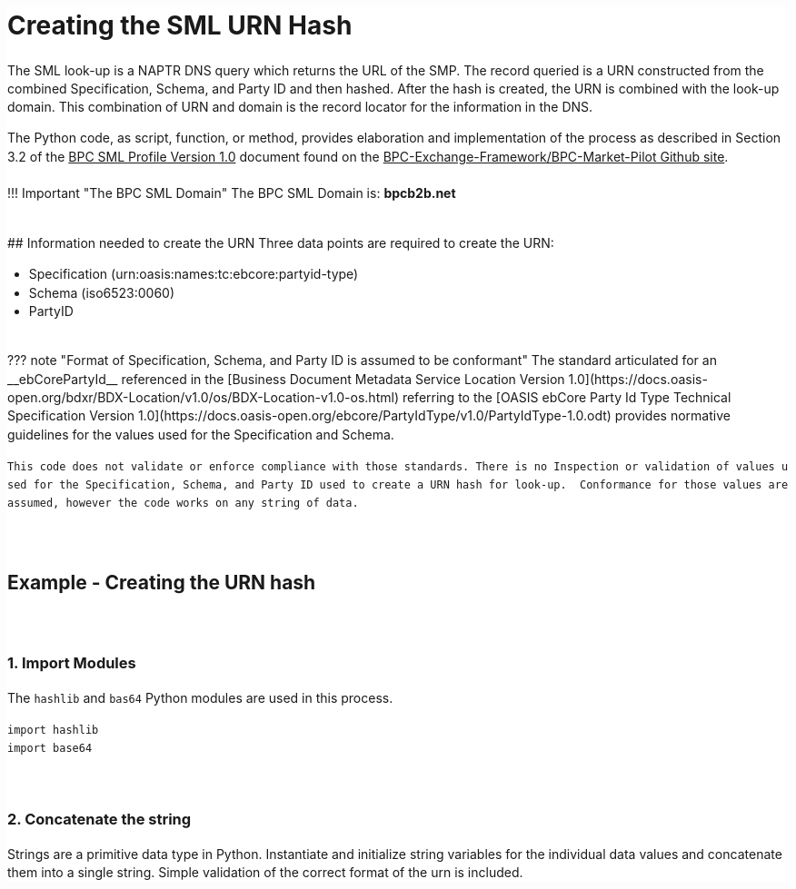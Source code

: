 # Creating the SML URN Hash  
The SML look-up is a NAPTR DNS query which returns the URL of the SMP. The record queried is a URN constructed from the combined Specification, Schema, and Party ID and then hashed.  After the hash is created, the URN is combined with the look-up domain.  This combination of URN and domain is the record locator for the information in the DNS.  

The Python code, as script, function, or method, provides elaboration and implementation of the process as described in Section 3.2 of the [BPC SML Profile Version 1.0](https://github.com/BPC-Exchange-Framework/BPC-Market-Pilot/blob/f3844411c40dd4b84276fd3ef6020d247afd83c4/BPC%20SML%20Profile%20Version%201.0.pdf) document found on the [BPC-Exchange-Framework/BPC-Market-Pilot Github site](https://github.com/BPC-Exchange-Framework/BPC-Market-Pilot).  
<br/>
!!! Important "The BPC SML Domain"
    The BPC SML Domain is:
    __bpcb2b.net__

<br/>
## Information needed to create the URN
Three data points are required to create the URN:  
 <ul>
   <li>Specification  (urn:oasis:names:tc:ebcore:partyid-type)</li>
    <li>Schema (iso6523:0060)  </li>
    <li>PartyID</li>
</ul>  
<br/>
??? note "Format of Specification, Schema, and Party ID is assumed to be conformant"
    The standard articulated for an __ebCorePartyId__ referenced in the [Business Document Metadata Service Location Version 1.0](https://docs.oasis-open.org/bdxr/BDX-Location/v1.0/os/BDX-Location-v1.0-os.html) referring to the [OASIS ebCore Party Id Type Technical Specification Version 1.0](https://docs.oasis-open.org/ebcore/PartyIdType/v1.0/PartyIdType-1.0.odt) provides normative guidelines for the values used for the Specification and Schema.      

    This code does not validate or enforce compliance with those standards. There is no Inspection or validation of values used for the Specification, Schema, and Party ID used to create a URN hash for look-up.  Conformance for those values are assumed, however the code works on any string of data. 
          
    
<br/>  


## Example - Creating the URN hash
<br/>  

### 1. Import Modules  
The ```hashlib``` and ```bas64``` Python modules are used in this process.  

    import hashlib
    import base64
<br/>    


### 2. Concatenate the string    
Strings are a primitive data type in Python.  Instantiate and initialize string variables for the 
individual data values and concatenate them into a single string.   Simple validation of the correct 
format of the urn is included.  
